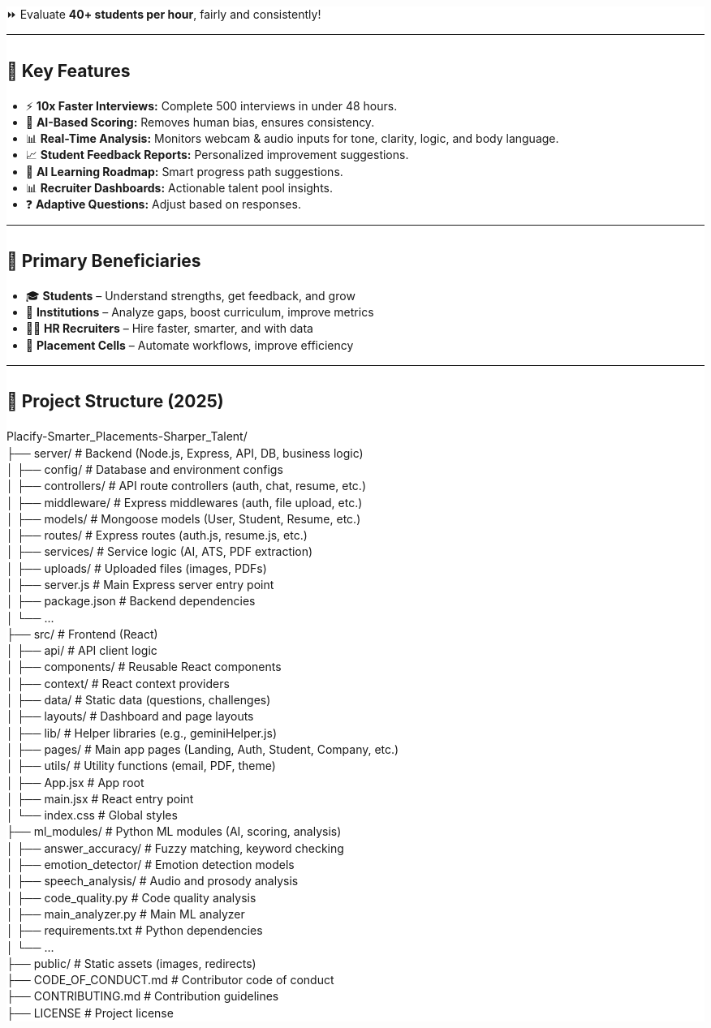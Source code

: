 ⏩ Evaluate **40+ students per hour**, fairly and consistently!

---

## 🚀 Key Features

- ⚡ **10x Faster Interviews:** Complete 500 interviews in under 48 hours.
- 🤖 **AI-Based Scoring:** Removes human bias, ensures consistency.
- 📊 **Real-Time Analysis:** Monitors webcam & audio inputs for tone, clarity, logic, and body language.
- 📈 **Student Feedback Reports:** Personalized improvement suggestions.
- 🧠 **AI Learning Roadmap:** Smart progress path suggestions.
- 📊 **Recruiter Dashboards:** Actionable talent pool insights.
- ❓ **Adaptive Questions:** Adjust based on responses.

---

## 👥 Primary Beneficiaries

- 🎓 **Students** – Understand strengths, get feedback, and grow
- 🏫 **Institutions** – Analyze gaps, boost curriculum, improve metrics
- 🧑‍💼 **HR Recruiters** – Hire faster, smarter, and with data
- 🎯 **Placement Cells** – Automate workflows, improve efficiency

---

## 📁 Project Structure (2025)

Placify-Smarter_Placements-Sharper_Talent/<br>
├── server/ # Backend (Node.js, Express, API, DB, business logic)<br>
│ ├── config/ # Database and environment configs<br>
│ ├── controllers/ # API route controllers (auth, chat, resume, etc.)<br>
│ ├── middleware/ # Express middlewares (auth, file upload, etc.)<br>
│ ├── models/ # Mongoose models (User, Student, Resume, etc.)<br>
│ ├── routes/ # Express routes (auth.js, resume.js, etc.)<br>
│ ├── services/ # Service logic (AI, ATS, PDF extraction)<br>
│ ├── uploads/ # Uploaded files (images, PDFs)<br>
│ ├── server.js # Main Express server entry point<br>
│ ├── package.json # Backend dependencies<br>
│ └── ...<br>
├── src/ # Frontend (React)<br>
│ ├── api/ # API client logic<br>
│ ├── components/ # Reusable React components<br>
│ ├── context/ # React context providers<br>
│ ├── data/ # Static data (questions, challenges)<br>
│ ├── layouts/ # Dashboard and page layouts<br>
│ ├── lib/ # Helper libraries (e.g., geminiHelper.js)<br>
│ ├── pages/ # Main app pages (Landing, Auth, Student, Company, etc.)<br>
│ ├── utils/ # Utility functions (email, PDF, theme)<br>
│ ├── App.jsx # App root<br>
│ ├── main.jsx # React entry point<br>
│ └── index.css # Global styles<br>
├── ml_modules/ # Python ML modules (AI, scoring, analysis)<br>
│ ├── answer_accuracy/ # Fuzzy matching, keyword checking<br>
│ ├── emotion_detector/ # Emotion detection models<br>
│ ├── speech_analysis/ # Audio and prosody analysis<br>
│ ├── code_quality.py # Code quality analysis<br>
│ ├── main_analyzer.py # Main ML analyzer<br>
│ ├── requirements.txt # Python dependencies<br>
│ └── ...<br>
├── public/ # Static assets (images, redirects)<br>
├── CODE_OF_CONDUCT.md # Contributor code of conduct<br>
├── CONTRIBUTING.md # Contribution guidelines<br>
├── LICENSE # Project license<br>